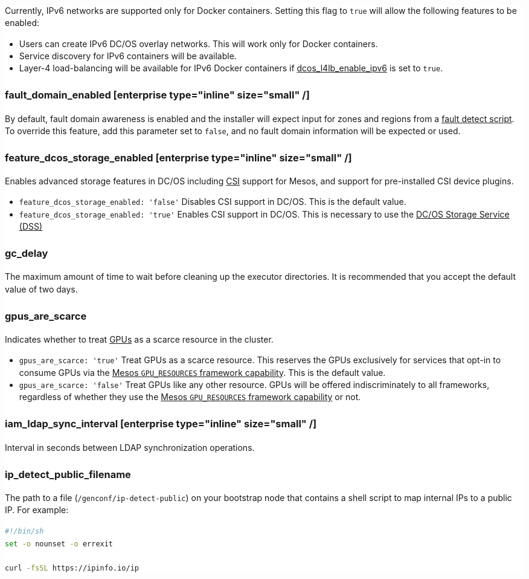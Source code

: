 Currently, IPv6 networks are supported only for Docker containers. Setting this flag to `true` will allow the following features to be enabled:
* Users can create IPv6 DC/OS overlay networks. This will work only for Docker containers.
* Service discovery for IPv6 containers will be available.
* Layer-4 load-balancing will be available for IPv6 Docker containers if [dcos_l4lb_enable_ipv6](#dcos-l4lb-enable-ipv6) is set to `true`.

### fault_domain_enabled [enterprise type="inline" size="small" /]
By default, fault domain awareness is enabled and the installer will expect input for zones and regions from a [fault detect script](/1.12/installing/production/deploying-dcos/installation/#create-a-fault-domain-detection-script-enterprise). To override this feature, add this parameter set to `false`, and no fault domain information will be expected or used.

### feature_dcos_storage_enabled [enterprise type="inline" size="small" /]

Enables advanced storage features in DC/OS including [CSI](https://github.com/container-storage-interface/spec) support for Mesos, and support for pre-installed CSI device plugins.
* `feature_dcos_storage_enabled: 'false'` Disables CSI support in  DC/OS. This is the default value.
* `feature_dcos_storage_enabled: 'true'` Enables CSI support in DC/OS. This is necessary to use the [DC/OS Storage Service (DSS)](/services/beta-storage/)

### gc_delay
The maximum amount of time to wait before cleaning up the executor directories. It is recommended that you accept the default value of two days.

### gpus_are_scarce
Indicates whether to treat [GPUs](/1.12/deploying-services/gpu/) as a scarce resource in the cluster.

*  `gpus_are_scarce: 'true'` Treat GPUs as a scarce resource. This reserves the GPUs exclusively for services that opt-in to consume GPUs via the [Mesos `GPU_RESOURCES` framework capability](http://mesos.apache.org/documentation/latest/gpu-support/). This is the default value.
*  `gpus_are_scarce: 'false'` Treat GPUs like any other resource. GPUs will be offered indiscriminately to all frameworks, regardless of whether they use the [Mesos `GPU_RESOURCES` framework capability](http://mesos.apache.org/documentation/latest/gpu-support/) or not.

### iam_ldap_sync_interval [enterprise type="inline" size="small" /]

Interval in seconds between LDAP synchronization operations. 

### ip_detect_public_filename
The path to a file (`/genconf/ip-detect-public`) on your bootstrap node that contains a shell script to map internal IPs to a public IP. For example:

```bash
#!/bin/sh
set -o nounset -o errexit

curl -fsSL https://ipinfo.io/ip
```
